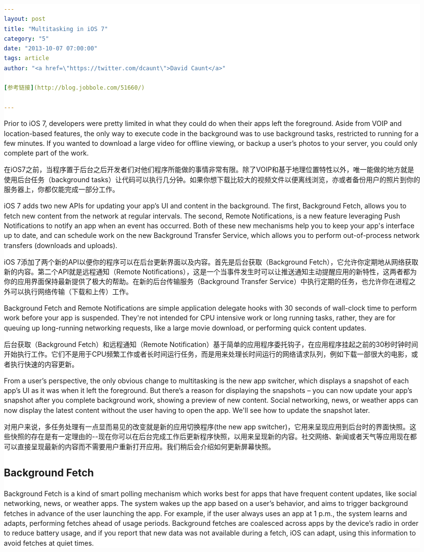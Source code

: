```yaml
---
layout: post
title: "Multitasking in iOS 7"
category: "5"
date: "2013-10-07 07:00:00"
tags: article
author: "<a href=\"https://twitter.com/dcaunt\">David Caunt</a>"

[参考链接](http://blog.jobbole.com/51660/)

---
```



Prior to iOS 7, developers were pretty limited in what they could do when their apps left the foreground. Aside from VOIP and location-based features, the only way to execute code in the background was to use background tasks, restricted to running for a few minutes. If you wanted to download a large video for offline viewing, or backup a user’s photos to your server, you could only complete part of the work.

在iOS7之前，当程序置于后台之后开发者们对他们程序所能做的事情非常有限。除了VOIP和基于地理位置特性以外，唯一能做的地方就是使用后台任务（background tasks）让代码可以执行几分钟。如果你想下载比较大的视频文件以便离线浏览，亦或者备份用户的照片到你的服务器上，你都仅能完成一部分工作。

iOS 7 adds two new APIs for updating your app’s UI and content in the background. The first, Background Fetch, allows you to fetch new content from the network at regular intervals. The second, Remote Notifications, is a new feature leveraging Push Notifications to notify an app when an event has occurred. Both of these new mechanisms help you to keep your app's interface up to date, and can schedule work on the new Background Transfer Service, which allows you to perform out-of-process network transfers (downloads and uploads).

iOS 7添加了两个新的API以便你的程序可以在后台更新界面以及内容。首先是后台获取（Background Fetch），它允许你定期地从网络获取新的内容。第二个API就是远程通知（Remote Notifications），这是一个当事件发生时可以让推送通知主动提醒应用的新特性，这两者都为你的应用界面保持最新提供了极大的帮助。在新的后台传输服务（Background Transfer Service）中执行定期的任务，也允许你在进程之外可以执行网络传输（下载和上传）工作。

Background Fetch and Remote Notifications are simple application delegate hooks with 30 seconds of wall-clock time to perform work before your app is suspended. They're not intended for CPU intensive work or long running tasks, rather, they are for queuing up long-running networking requests, like a large movie download, or performing quick content updates.

后台获取（Background Fetch）和远程通知（Remote Notification）基于简单的应用程序委托钩子，在应用程序挂起之前的30秒时钟时间开始执行工作。它们不是用于CPU频繁工作或者长时间运行任务，而是用来处理长时间运行的网络请求队列，例如下载一部很大的电影，或者执行快速的内容更新。

From a user’s perspective, the only obvious change to multitasking is the new app switcher, which displays a snapshot of each app’s UI as it was when it left the foreground. But there’s a reason for displaying the snapshots – you can now update your app’s snapshot after you complete background work, showing a preview of new content. Social networking, news, or weather apps can now display the latest content without the user having to open the app. We'll see how to update the snapshot later.

对用户来说，多任务处理有一点显而易见的改变就是新的应用切换程序(the new app switcher)，它用来呈现应用到后台时的界面快照。这些快照的存在是有一定理由的--现在你可以在后台完成工作后更新程序快照，以用来呈现新的内容。社交网络、新闻或者天气等应用现在都可以直接呈现最新的内容而不需要用户重新打开应用。我们稍后会介绍如何更新屏幕快照。

## Background Fetch
 
Background Fetch is a kind of smart polling mechanism which works best for apps that have frequent content updates, like social networking, news, or weather apps. The system wakes up the app based on a user’s behavior, and aims to trigger background fetches in advance of the user launching the app. For example, if the user always uses an app at 1 p.m., the system learns and adapts, performing fetches ahead of usage periods. Background fetches are coalesced across apps by the device’s radio in order to reduce battery usage, and if you report that new data was not available during a fetch, iOS can adapt, using this information to avoid fetches at quiet times.

